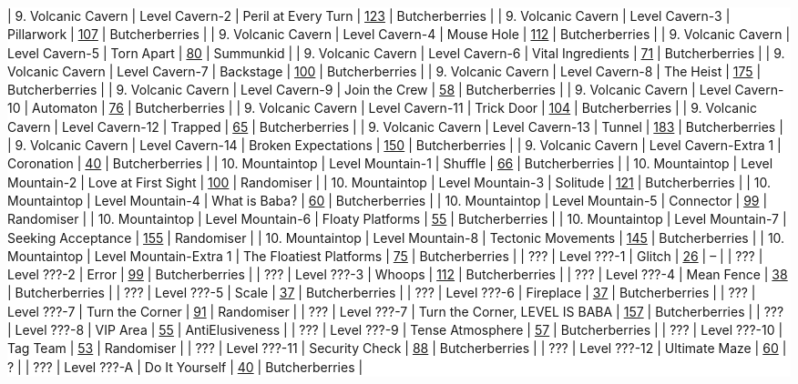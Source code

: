 | 9. Volcanic Cavern | Level Cavern-2 | Peril at Every Turn | [123](solutions/Level%20Cavern-2%2C%20Peril%20at%20Every%20Turn%2C%20123.txt) | Butcherberries |
| 9. Volcanic Cavern | Level Cavern-3 | Pillarwork | [107](solutions/Level%20Cavern-3%2C%20Pillarwork%2C%20107.txt) | Butcherberries |
| 9. Volcanic Cavern | Level Cavern-4 | Mouse Hole | [112](solutions/Level%20Cavern-4%2C%20Mouse%20Hole%2C%20112.txt) | Butcherberries |
| 9. Volcanic Cavern | Level Cavern-5 | Torn Apart | [80](solutions/Level%20Cavern-5%2C%20Torn%20Apart%2C%2080.txt) | Summunkid |
| 9. Volcanic Cavern | Level Cavern-6 | Vital Ingredients | [71](solutions/Level%20Cavern-6%2C%20Vital%20Ingredients%2C%2071.txt) | Butcherberries |
| 9. Volcanic Cavern | Level Cavern-7 | Backstage | [100](solutions/Level%20Cavern-7%2C%20Backstage%2C%20100.txt) | Butcherberries |
| 9. Volcanic Cavern | Level Cavern-8 | The Heist | [175](solutions/Level%20Cavern-8%2C%20The%20Heist%2C%20175.txt) | Butcherberries |
| 9. Volcanic Cavern | Level Cavern-9 | Join the Crew | [58](solutions/Level%20Cavern-9%2C%20Join%20the%20Crew%2C%2058.txt) | Butcherberries |
| 9. Volcanic Cavern | Level Cavern-10 | Automaton | [76](solutions/Level%20Cavern-10%2C%20Automaton%2C%2076.txt) | Butcherberries |
| 9. Volcanic Cavern | Level Cavern-11 | Trick Door | [104](solutions/Level%20Cavern-11%2C%20Trick%20Door%2C%20104.txt) | Butcherberries |
| 9. Volcanic Cavern | Level Cavern-12 | Trapped | [65](solutions/Level%20Cavern-12%2C%20Trapped%2C%2065.txt) | Butcherberries |
| 9. Volcanic Cavern | Level Cavern-13 | Tunnel | [183](solutions/Level%20Cavern-13%2C%20Tunnel%2C%20183.txt) | Butcherberries |
| 9. Volcanic Cavern | Level Cavern-14 | Broken Expectations | [150](solutions/Level%20Cavern-14%2C%20Broken%20Expectations%2C%20150.txt) | Butcherberries |
| 9. Volcanic Cavern | Level Cavern-Extra 1 | Coronation | [40](solutions/Level%20Cavern-Extra%201%2C%20Coronation%2C%2040.txt) | Butcherberries |
| 10. Mountaintop | Level Mountain-1 | Shuffle | [66](solutions/Level%20Mountain-1%2C%20Shuffle%2C%2066.txt) | Butcherberries |
| 10. Mountaintop | Level Mountain-2 | Love at First Sight | [100](solutions/Level%20Mountain-2%2C%20Love%20at%20First%20Sight%2C%20100.txt) | Randomiser |
| 10. Mountaintop | Level Mountain-3 | Solitude | [121](solutions/Level%20Mountain-3%2C%20Solitude%2C%20121.txt) | Butcherberries |
| 10. Mountaintop | Level Mountain-4 | What is Baba? | [60](solutions/Level%20Mountain-4%2C%20What%20is%20Baba(q)%2C%2060.txt) | Butcherberries |
| 10. Mountaintop | Level Mountain-5 | Connector | [99](solutions/Level%20Mountain-5%2C%20Connector%2C%2099.txt) | Randomiser |
| 10. Mountaintop | Level Mountain-6 | Floaty Platforms | [55](solutions/Level%20Mountain-6%2C%20Floaty%20Platforms%2C%2055.txt) | Butcherberries |
| 10. Mountaintop | Level Mountain-7 | Seeking Acceptance | [155](solutions/Level%20Mountain-7%2C%20Seeking%20Acceptance%2C%20155.txt) | Randomiser |
| 10. Mountaintop | Level Mountain-8 | Tectonic Movements | [145](solutions/Level%20Mountain-8%2C%20Tectonic%20Movements%2C%20145.txt) | Butcherberries |
| 10. Mountaintop | Level Mountain-Extra 1 | The Floatiest Platforms | [75](solutions/Level%20Mountain-Extra%201%2C%20The%20Floatiest%20Platforms%2C%2075.txt) | Butcherberries |
| ??? | Level ???-1 | Glitch | [26](solutions/Level%20(q)(q)(q)-1%2C%20Glitch%2C%2026.txt) | – |
| ??? | Level ???-2 | Error | [99](solutions/Level%20(q)(q)(q)-2%2C%20Error%2C%2099.txt) | Butcherberries |
| ??? | Level ???-3 | Whoops | [112](solutions/Level%20(q)(q)(q)-3%2C%20Whoops%2C%20112.txt) | Butcherberries |
| ??? | Level ???-4 | Mean Fence | [38](solutions/Level%20(q)(q)(q)-4%2C%20Mean%20Fence%2C%2038.txt) | Butcherberries |
| ??? | Level ???-5 | Scale | [37](solutions/Level%20(q)(q)(q)-5%2C%20Scale%2C%2037.txt) | Butcherberries |
| ??? | Level ???-6 | Fireplace | [37](solutions/Level%20(q)(q)(q)-6%2C%20Fireplace%2C%2037.txt) | Butcherberries |
| ??? | Level ???-7 | Turn the Corner | [91](solutions/Level%20(q)(q)(q)-7%2C%20Turn%20the%20Corner%2C%2091.txt) | Randomiser |
| ??? | Level ???-7 | Turn the Corner, LEVEL IS BABA | [157](solutions/Level%20(q)(q)(q)-7%2C%20Turn%20the%20Corner%2C%20LEVEL%20IS%20BABA%2C%20157.txt) | Butcherberries |
| ??? | Level ???-8 | VIP Area | [55](solutions/Level%20(q)(q)(q)-8%2C%20VIP%20Area%2C%2055.txt) | AntiElusiveness |
| ??? | Level ???-9 | Tense Atmosphere | [57](solutions/Level%20(q)(q)(q)-9%2C%20Tense%20Atmosphere%2C%2057.txt) | Butcherberries |
| ??? | Level ???-10 | Tag Team | [53](solutions/Level%20(q)(q)(q)-10%2C%20Tag%20Team%2C%2053.txt) | Randomiser |
| ??? | Level ???-11 | Security Check | [88](solutions/Level%20(q)(q)(q)-11%2C%20Security%20Check%2C%2088.txt) | Butcherberries |
| ??? | Level ???-12 | Ultimate Maze | [60](solutions/Level%20(q)(q)(q)-12%2C%20Ultimate%20Maze%2C%2060.txt) | ? |
| ??? | Level ???-A | Do It Yourself | [40](solutions/Level%20(q)(q)(q)-A%2C%20Do%20It%20Yourself%2C%2040.txt) | Butcherberries |
